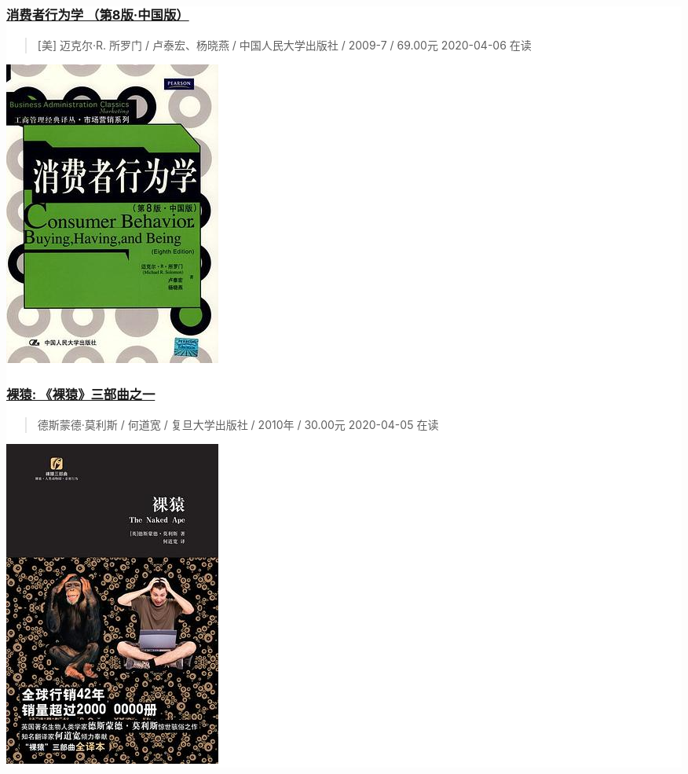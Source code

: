 
### [消费者行为学 （第8版·中国版）](https://book.douban.com/subject/3869711/) 
> [美] 迈克尔·R. 所罗门 / 卢泰宏、杨晓燕 / 中国人民大学出版社 / 2009-7 / 69.00元
> 2020-04-06 在读

![](html_在读\s4562735.jpg)


### [裸猿: 《裸猿》三部曲之一](https://book.douban.com/subject/4312810/) 
> 德斯蒙德·莫利斯 / 何道宽 / 复旦大学出版社 / 2010年 / 30.00元
> 2020-04-05 在读

![](html_在读\s4197735.jpg)
